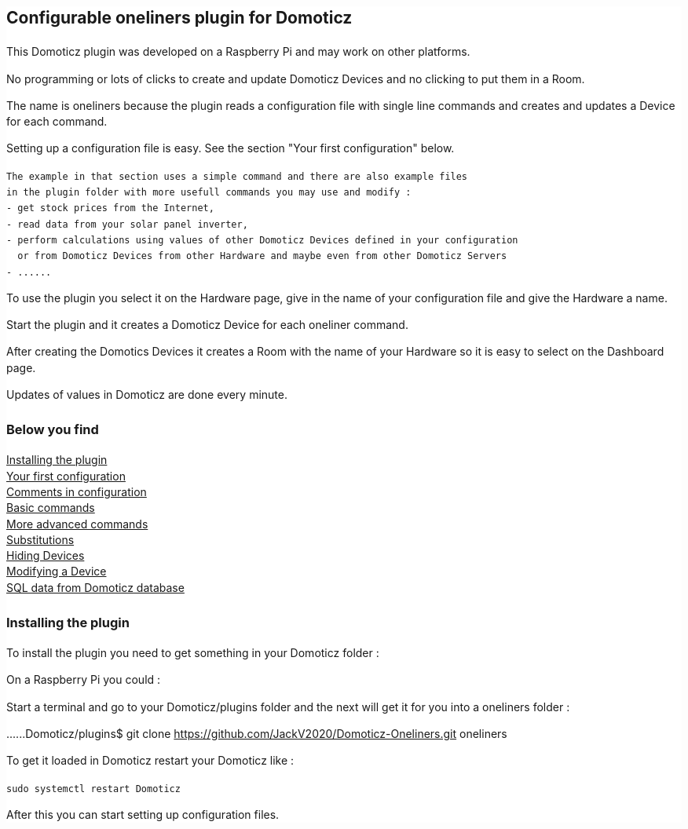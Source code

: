 ## Configurable oneliners plugin for Domoticz

This Domoticz plugin was developed on a Raspberry Pi and may work on other platforms.

No programming or lots of clicks to create and update Domoticz Devices and no clicking to put them in a Room.

The name is oneliners because the plugin reads a configuration file with single line commands and creates and updates a Device for each command.

Setting up a configuration file is easy. See the section "Your first configuration" below.

    The example in that section uses a simple command and there are also example files
    in the plugin folder with more usefull commands you may use and modify : 
    - get stock prices from the Internet, 
    - read data from your solar panel inverter, 
    - perform calculations using values of other Domoticz Devices defined in your configuration
      or from Domoticz Devices from other Hardware and maybe even from other Domoticz Servers
    - ......

To use the plugin you select it on the Hardware page, give in the name of your configuration file and give the Hardware a name.

Start the plugin and it creates a Domoticz Device for each oneliner command.

After creating the Domotics Devices it creates a Room with the name of your Hardware so it is easy to select on the Dashboard page.

Updates of values in Domoticz are done every minute.

### Below you find
[Installing the plugin](#installing-the-plugin)
<br>[Your first configuration](#your-first-configuration)
<br>[Comments in configuration](#comments-in-configuration)
<br>[Basic commands](#basic-commands)
<br>[More advanced commands](#more-advanced-commands)
<br>[Substitutions](#substitutions)
<br>[Hiding Devices](#hiding-Devices)
<br>[Modifying a Device](#modifying-a-Device)
<br>[SQL data from Domoticz database](#sql-data-from-domoticz-database)

### Installing the plugin

To install the plugin you need to get something in your Domoticz folder :

On a Raspberry Pi you could :

Start a terminal and go to your Domoticz/plugins folder and the next will get it for you into a oneliners folder : 

 ......Domoticz/plugins$ git clone https://github.com/JackV2020/Domoticz-Oneliners.git oneliners

To get it loaded in Domoticz restart your Domoticz like :

    sudo systemctl restart Domoticz

After this you can start setting up configuration files.
